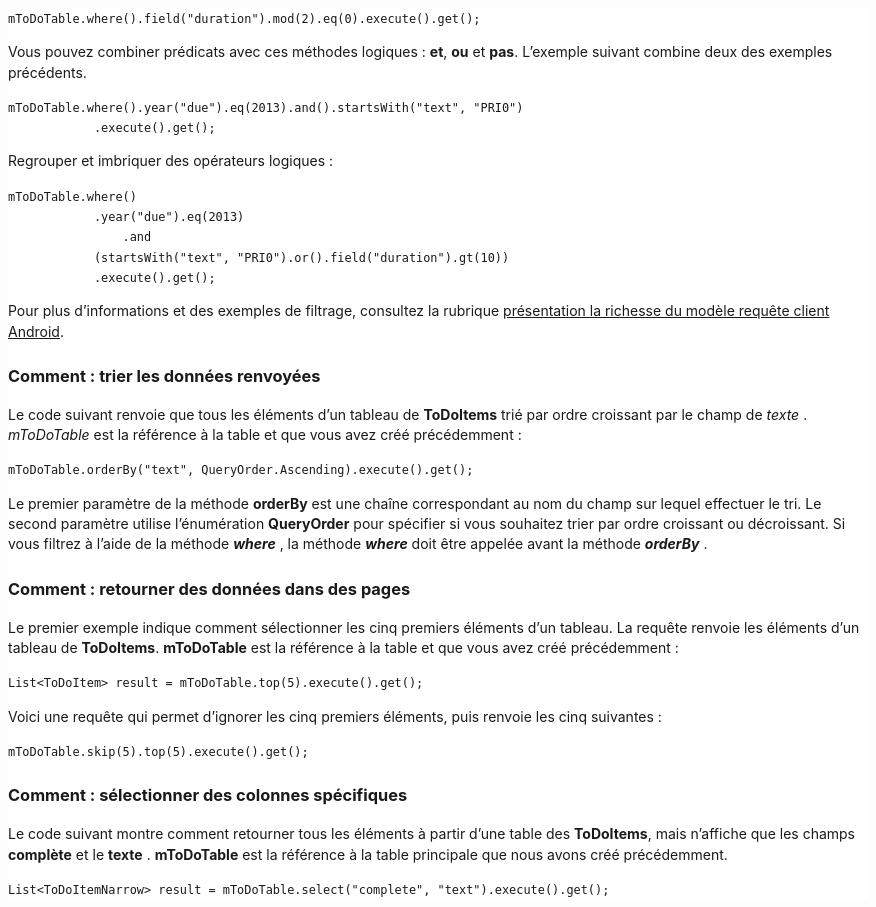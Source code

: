     mToDoTable.where().field("duration").mod(2).eq(0).execute().get();

Vous pouvez combiner prédicats avec ces méthodes logiques : **et**, **ou** et **pas**. L’exemple suivant combine deux des exemples précédents.

    mToDoTable.where().year("due").eq(2013).and().startsWith("text", "PRI0")
                .execute().get();

Regrouper et imbriquer des opérateurs logiques :

    mToDoTable.where()
                .year("due").eq(2013)
                    .and
                (startsWith("text", "PRI0").or().field("duration").gt(10))
                .execute().get();

Pour plus d’informations et des exemples de filtrage, consultez la rubrique [présentation la richesse du modèle requête client Android](http://hashtagfail.com/post/46493261719/mobile-services-android-querying).

### <a name="sorting"></a>Comment : trier les données renvoyées

Le code suivant renvoie que tous les éléments d’un tableau de **ToDoItems** trié par ordre croissant par le champ de *texte* . *mToDoTable* est la référence à la table et que vous avez créé précédemment :

    mToDoTable.orderBy("text", QueryOrder.Ascending).execute().get();

Le premier paramètre de la méthode **orderBy** est une chaîne correspondant au nom du champ sur lequel effectuer le tri. Le second paramètre utilise l’énumération **QueryOrder** pour spécifier si vous souhaitez trier par ordre croissant ou décroissant.  Si vous filtrez à l’aide de la méthode ***where*** , la méthode ***where*** doit être appelée avant la méthode ***orderBy*** .

### <a name="paging"></a>Comment : retourner des données dans des pages

Le premier exemple indique comment sélectionner les cinq premiers éléments d’un tableau. La requête renvoie les éléments d’un tableau de **ToDoItems**. **mToDoTable** est la référence à la table et que vous avez créé précédemment :

    List<ToDoItem> result = mToDoTable.top(5).execute().get();


Voici une requête qui permet d’ignorer les cinq premiers éléments, puis renvoie les cinq suivantes :

    mToDoTable.skip(5).top(5).execute().get();

### <a name="selecting"></a>Comment : sélectionner des colonnes spécifiques

Le code suivant montre comment retourner tous les éléments à partir d’une table des **ToDoItems**, mais n’affiche que les champs **complète** et le **texte** . **mToDoTable** est la référence à la table principale que nous avons créé précédemment.

    List<ToDoItemNarrow> result = mToDoTable.select("complete", "text").execute().get();
